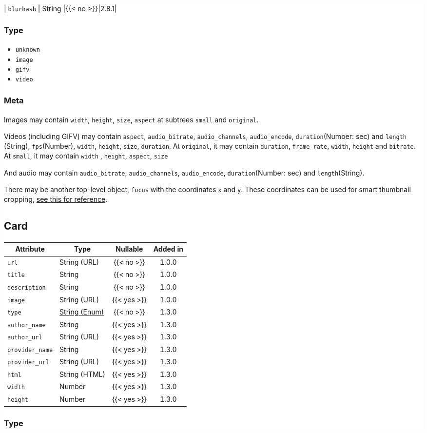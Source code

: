 | `blurhash` | String |{{< no >}}|2.8.1|

### Type

- `unknown`
- `image`
- `gifv`
- `video`

### Meta

Images may contain `width`, `height`, `size`, `aspect` at subtrees `small` and `original`.

Videos (including GIFV) may contain `aspect`, `audio_bitrate`, `audio_channels`, `audio_encode`, `duration`(Number: sec) and `length`(String), `fps`(Number), `width`, `height`, `size`, `duration`. At `original`, it may contain `duration`, `frame_rate`, `width`, `height` and `bitrate`. At `small`, it may contain `width` , `height`, `aspect`, `size`

And audio may contain `audio_bitrate`, `audio_channels`, `audio_encode`, `duration`(Number: sec) and `length`(String). 

There may be another top-level object, `focus` with the coordinates `x` and `y`. These coordinates can be used for smart thumbnail cropping, [see this for reference](https://github.com/jonom/jquery-focuspoint#1-calculate-your-images-focus-point).

## Card

|Attribute|Type|Nullable|Added in|
|---------|-----------|:------:|:------:|
| `url` | String (URL) |{{< no >}}|1.0.0|
| `title` | String |{{< no >}}|1.0.0|
| `description` | String |{{< no >}}|1.0.0|
| `image` | String (URL) |{{< yes >}}|1.0.0|
| `type` | [String (Enum)](#type-1) |{{< no >}}|1.3.0|
| `author_name` | String |{{< yes >}}|1.3.0|
| `author_url` | String (URL) |{{< yes >}}|1.3.0|
| `provider_name` | String |{{< yes >}}|1.3.0|
| `provider_url` | String (URL) |{{< yes >}}|1.3.0|
| `html` | String (HTML) |{{< yes >}}|1.3.0|
| `width` | Number |{{< yes >}}|1.3.0|
| `height` | Number |{{< yes >}}|1.3.0|

### Type
